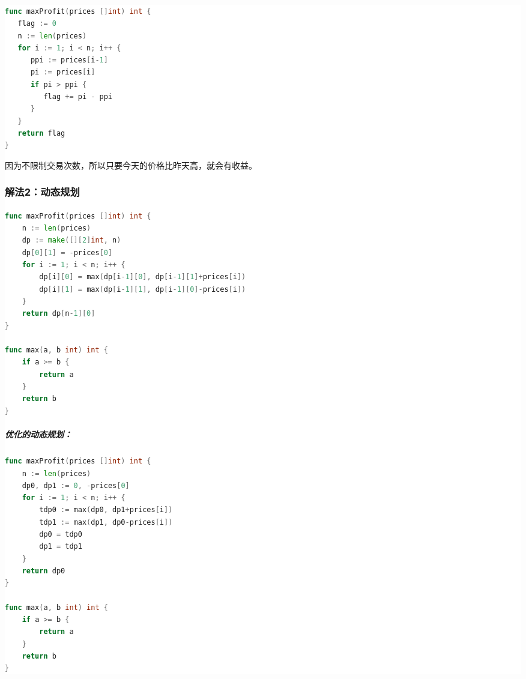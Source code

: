 ```go
func maxProfit(prices []int) int {
   flag := 0
   n := len(prices)
   for i := 1; i < n; i++ {
      ppi := prices[i-1]
      pi := prices[i]
      if pi > ppi {
         flag += pi - ppi
      }
   }
   return flag
}
```

因为不限制交易次数，所以只要今天的价格比昨天高，就会有收益。

### 解法2：动态规划

```go
func maxProfit(prices []int) int {
	n := len(prices)
	dp := make([][2]int, n)
	dp[0][1] = -prices[0]
	for i := 1; i < n; i++ {
		dp[i][0] = max(dp[i-1][0], dp[i-1][1]+prices[i])
		dp[i][1] = max(dp[i-1][1], dp[i-1][0]-prices[i])
	}
	return dp[n-1][0]
}

func max(a, b int) int {
	if a >= b {
		return a
	}
	return b
}
```

##### 优化的动态规划：

```go
func maxProfit(prices []int) int {
	n := len(prices)
	dp0, dp1 := 0, -prices[0]
	for i := 1; i < n; i++ {
		tdp0 := max(dp0, dp1+prices[i])
		tdp1 := max(dp1, dp0-prices[i])
		dp0 = tdp0
		dp1 = tdp1
	}
	return dp0
}

func max(a, b int) int {
	if a >= b {
		return a
	}
	return b
}
```
